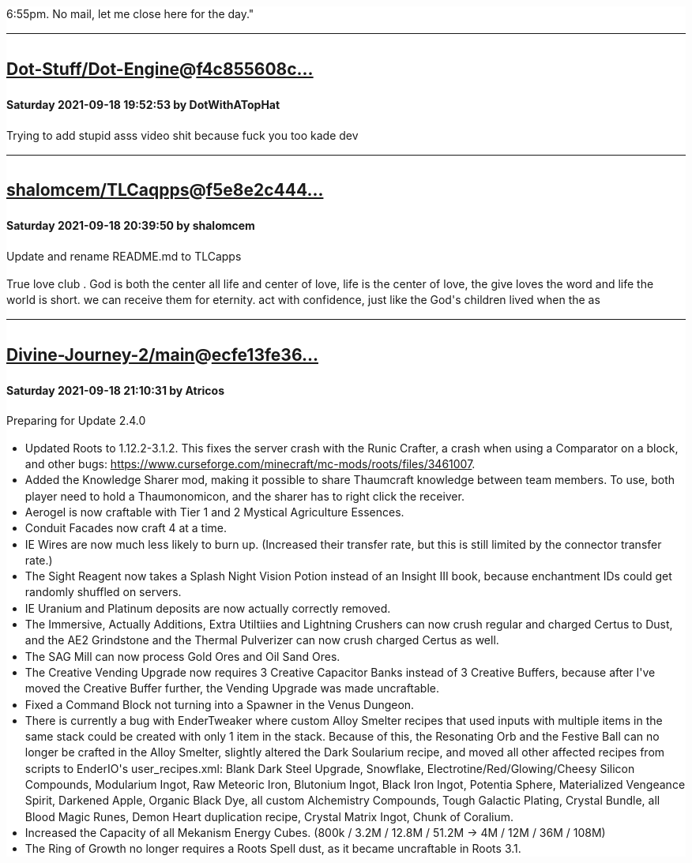 6:55pm. No mail, let me close here for the day."

---
## [Dot-Stuff/Dot-Engine](https://github.com/Dot-Stuff/Dot-Engine)@[f4c855608c...](https://github.com/Dot-Stuff/Dot-Engine/commit/f4c855608c255cf142a2b405d0a756dc678b371e)
#### Saturday 2021-09-18 19:52:53 by DotWithATopHat

Trying to add stupid asss video shit because fuck you too kade dev

---
## [shalomcem/TLCaqpps](https://github.com/shalomcem/TLCaqpps)@[f5e8e2c444...](https://github.com/shalomcem/TLCaqpps/commit/f5e8e2c44481f9dbb3c2ae09c38cda8774691e52)
#### Saturday 2021-09-18 20:39:50 by shalomcem

Update and rename README.md to TLCapps

True love club . God is both the center all life and center of love, life is the center of love, the give loves the word and life the world is short. we can receive them for eternity. act with confidence, just like the God's children lived when the as

---
## [Divine-Journey-2/main](https://github.com/Divine-Journey-2/main)@[ecfe13fe36...](https://github.com/Divine-Journey-2/main/commit/ecfe13fe36279d5076d27b440ffa3e84bc9148bc)
#### Saturday 2021-09-18 21:10:31 by Atricos

Preparing for Update 2.4.0

- Updated Roots to 1.12.2-3.1.2. This fixes the server crash with the Runic Crafter, a crash when using a Comparator on a block, and other bugs: https://www.curseforge.com/minecraft/mc-mods/roots/files/3461007.
- Added the Knowledge Sharer mod, making it possible to share Thaumcraft knowledge between team members. To use, both player need to hold a Thaumonomicon, and the sharer has to right click the receiver.
- Aerogel is now craftable with Tier 1 and 2 Mystical Agriculture Essences.
- Conduit Facades now craft 4 at a time.
- IE Wires are now much less likely to burn up. (Increased their transfer rate, but this is still limited by the connector transfer rate.)
- The Sight Reagent now takes a Splash Night Vision Potion instead of an Insight III book, because enchantment IDs could get randomly shuffled on servers.
- IE Uranium and Platinum deposits are now actually correctly removed.
- The Immersive, Actually Additions, Extra Utiltiies and Lightning Crushers can now crush regular and charged Certus to Dust, and the AE2 Grindstone and the Thermal Pulverizer can now crush charged Certus as well.
- The SAG Mill can now process Gold Ores and Oil Sand Ores.
- The Creative Vending Upgrade now requires 3 Creative Capacitor Banks instead of 3 Creative Buffers, because after I've moved the Creative Buffer further, the Vending Upgrade was made uncraftable.
- Fixed a Command Block not turning into a Spawner in the Venus Dungeon.
- There is currently a bug with EnderTweaker where custom Alloy Smelter recipes that used inputs with multiple items in the same stack could be created with only 1 item in the stack. Because of this, the Resonating Orb and the Festive Ball can no longer be crafted in the Alloy Smelter, slightly altered the Dark Soularium recipe, and moved all other affected recipes from scripts to EnderIO's user_recipes.xml: Blank Dark Steel Upgrade, Snowflake, Electrotine/Red/Glowing/Cheesy Silicon Compounds, Modularium Ingot, Raw Meteoric Iron, Blutonium Ingot, Black Iron Ingot, Potentia Sphere, Materialized Vengeance Spirit, Darkened Apple, Organic Black Dye, all custom Alchemistry Compounds, Tough Galactic Plating, Crystal Bundle, all Blood Magic Runes, Demon Heart duplication recipe, Crystal Matrix Ingot, Chunk of Coralium.
- Increased the Capacity of all Mekanism Energy Cubes. (800k / 3.2M / 12.8M / 51.2M -> 4M / 12M / 36M / 108M)
- The Ring of Growth no longer requires a Roots Spell dust, as it became uncraftable in Roots 3.1.
